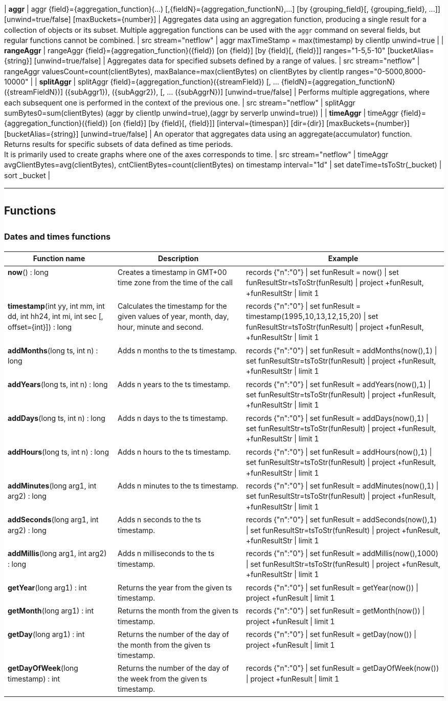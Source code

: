 | **aggr**      | aggr {field}={aggregation_function}(...) [,{fieldN}={aggregation_functionN},...] [by {grouping_field}[, {grouping_field}, ...]] [unwind=true/false] [maxBuckets={number}] | Aggregates data using an aggregation function, producing a single result for a collection of objects or its subset. Multiple aggregation functions can be used with the `aggr` command on several fields, but regular functions cannot be combined. | src stream="netflow" \| aggr maxTimeStamp = max(timestamp) by clientIp unwind=true |
| **rangeAggr** | rangeAggr {field}={aggregation_function}({field}) [on {field}] [by {field}[, {field}]] ranges="1-5,5-10" [bucketAlias={string}] [unwind=true/false] | Aggregates data for specified subsets defined by a range of values. | src stream="netflow" \| rangeAggr valuesCount=count(clientBytes), maxBalance=max(clientBytes) on clientBytes by clientIp ranges="0-5000,8000-10000" |
| **splitAggr** | splitAggr {field}={aggregation_function}({streamField}) [, ... {fieldN}={aggregation_functionN}({streamFieldN})] ({subAggr1}), ({subAggr2}), [, ... ({subAggrN})] [unwind=true/false] | Performs multiple aggregations, where each subsequent one is performed in the context of the previous one. | src stream="netflow" \| splitAggr sumBytes0=sum(clientBytes) (aggr by clientIp unwind=true),(aggr by serverIp unwind=true)) |
| **timeAggr**  | timeAggr {field}={aggregation_function}({field}) [on {field}] [by {field}[, {field}]] [interval={timespan}] [dir={dir}] [maxBuckets={number}] [bucketAlias={string}] [unwind=true/false] | An operator that aggregates data using an aggregate(accumulator) function. <br/>Returns results for specific subsets of data defined as time periods. <br/>It is primarily used to create graphs where one of the axes corresponds to time. | src stream="netflow" \| timeAggr avgClientBytes=avg(clientBytes), cntClientBytes=count(clientBytes) on timestamp interval="1d" \| set dateTime=tsToStr(_bucket) \| sort _bucket |

---

## Functions

### Dates and times functions

| Function name                                                | Description                                                  | Example                                                      |
| ------------------------------------------------------------ | ------------------------------------------------------------ | ------------------------------------------------------------ |
| **now**() : long                                             | Creates a timestamp in GMT+00 time zone from the time of the call | records {"n":"0"} \|  set funResult = now() \| set funResultStr=tsToStr(funResult) \| project +funResult, +funResultStr \| limit 1 |
| **timestamp**(int yy, int mm, int dd, int hh24, int mi, int sec [, offset={int}]) : long | Calculates the timestamp for the given values of year, month, day, hour, minute and second. | records {"n":"0"} \|  set funResult = timestamp(1995,10,13,12,15,20) \| set funResultStr=tsToStr(funResult) \| project +funResult, +funResultStr \| limit 1 |
| **addMonths**(long ts, int  n) : long                        | Adds n months to the ts timestamp.                           | records {"n":"0"} \|  set funResult = addMonths(now(),1) \| set funResultStr=tsToStr(funResult) \| project +funResult, +funResultStr \| limit 1 |
| **addYears**(long ts, int n)  : long                         | Adds n years to the ts timestamp.                            | records {"n":"0"} \|  set funResult = addYears(now(),1) \| set funResultStr=tsToStr(funResult) \| project +funResult, +funResultStr \| limit 1 |
| **addDays**(long ts, int n)  : long                          | Adds n days to the ts timestamp.                             | records {"n":"0"} \|  set funResult = addDays(now(),1) \| set funResultStr=tsToStr(funResult) \| project +funResult, +funResultStr \| limit 1 |
| **addHours**(long ts, int n)  : long                         | Adds n hours to the ts timestamp.                            | records {"n":"0"} \|  set funResult = addHours(now(),1) \| set funResultStr=tsToStr(funResult) \| project +funResult, +funResultStr \| limit 1 |
| **addMinutes**(long arg1, int arg2) : long                   | Adds n minutes to the ts timestamp.                          | records {"n":"0"} \|  set funResult = addMinutes(now(),1) \| set funResultStr=tsToStr(funResult) \| project +funResult, +funResultStr \| limit 1 |
| **addSeconds**(long arg1, int arg2) : long                   | Adds n seconds to the ts timestamp.                          | records {"n":"0"} \|  set funResult = addSeconds(now(),1) \| set funResultStr=tsToStr(funResult) \| project +funResult, +funResultStr \| limit 1 |
| **addMillis**(long arg1, int  arg2) : long                   | Adds n milliseconds to the ts timestamp.                     | records {"n":"0"} \|  set funResult = addMillis(now(),1000) \| set funResultStr=tsToStr(funResult) \| project +funResult, +funResultStr \| limit 1 |
| **getYear**(long arg1) : int                                 | Returns the year from the given ts timestamp.                | records {"n":"0"} \|  set funResult = getYear(now())  \| project +funResult \| limit 1 |
| **getMonth**(long arg1) :  int                               | Returns the month from the given ts timestamp.               | records {"n":"0"} \|  set funResult = getMonth(now())  \| project +funResult \| limit 1 |
| **getDay**(long arg1) : int                                  | Returns the number of the day of the month from the given ts timestamp. | records {"n":"0"} \|  set funResult = getDay(now())  \| project +funResult \| limit 1 |
| **getDayOfWeek**(long timestamp) : int                       | Returns the number of the day of the week from the given ts timestamp. | records {"n":"0"} \|  set funResult = getDayOfWeek(now())  \| project +funResult \| limit 1 |